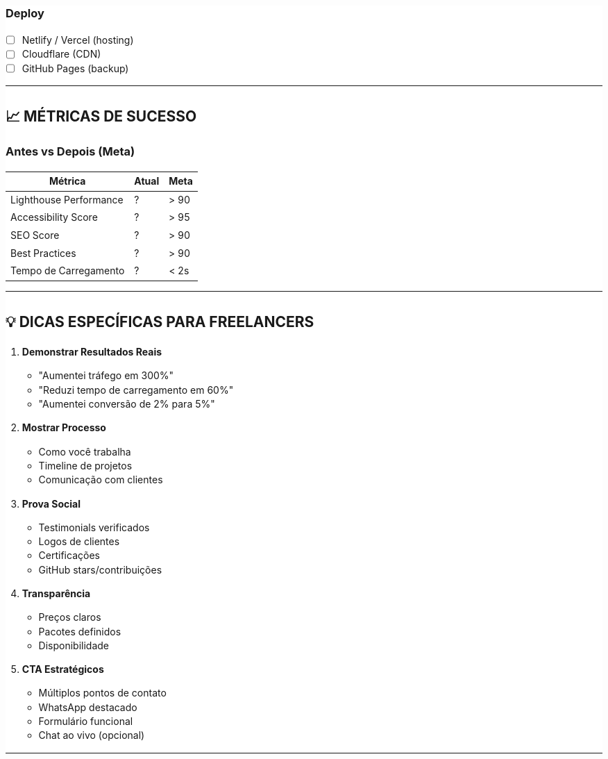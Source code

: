 ### Deploy
- [ ] Netlify / Vercel (hosting)
- [ ] Cloudflare (CDN)
- [ ] GitHub Pages (backup)

---

## 📈 MÉTRICAS DE SUCESSO

### Antes vs Depois (Meta)
| Métrica | Atual | Meta |
|---------|-------|------|
| Lighthouse Performance | ? | > 90 |
| Accessibility Score | ? | > 95 |
| SEO Score | ? | > 90 |
| Best Practices | ? | > 90 |
| Tempo de Carregamento | ? | < 2s |

---

## 💡 DICAS ESPECÍFICAS PARA FREELANCERS

1. **Demonstrar Resultados Reais**
   - "Aumentei tráfego em 300%"
   - "Reduzi tempo de carregamento em 60%"
   - "Aumentei conversão de 2% para 5%"

2. **Mostrar Processo**
   - Como você trabalha
   - Timeline de projetos
   - Comunicação com clientes

3. **Prova Social**
   - Testimonials verificados
   - Logos de clientes
   - Certificações
   - GitHub stars/contribuições

4. **Transparência**
   - Preços claros
   - Pacotes definidos
   - Disponibilidade

5. **CTA Estratégicos**
   - Múltiplos pontos de contato
   - WhatsApp destacado
   - Formulário funcional
   - Chat ao vivo (opcional)

---